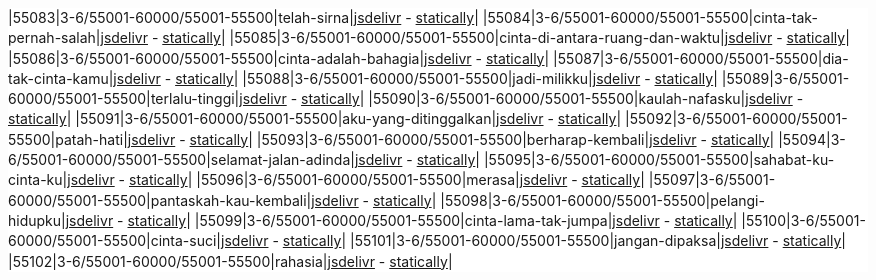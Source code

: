 |55083|3-6/55001-60000/55001-55500|telah-sirna|[jsdelivr](https://cdn.jsdelivr.net/gh/dbchord/png-old-c-1110x370_3-6/55001-60000/55001-55500/telah-sirna.png) - [statically](https://cdn.statically.io/gh/dbchord/png-old-c-1110x370_3-6/img/55001-60000/55001-55500/telah-sirna.png)|
|55084|3-6/55001-60000/55001-55500|cinta-tak-pernah-salah|[jsdelivr](https://cdn.jsdelivr.net/gh/dbchord/png-old-c-1110x370_3-6/55001-60000/55001-55500/cinta-tak-pernah-salah.png) - [statically](https://cdn.statically.io/gh/dbchord/png-old-c-1110x370_3-6/img/55001-60000/55001-55500/cinta-tak-pernah-salah.png)|
|55085|3-6/55001-60000/55001-55500|cinta-di-antara-ruang-dan-waktu|[jsdelivr](https://cdn.jsdelivr.net/gh/dbchord/png-old-c-1110x370_3-6/55001-60000/55001-55500/cinta-di-antara-ruang-dan-waktu.png) - [statically](https://cdn.statically.io/gh/dbchord/png-old-c-1110x370_3-6/img/55001-60000/55001-55500/cinta-di-antara-ruang-dan-waktu.png)|
|55086|3-6/55001-60000/55001-55500|cinta-adalah-bahagia|[jsdelivr](https://cdn.jsdelivr.net/gh/dbchord/png-old-c-1110x370_3-6/55001-60000/55001-55500/cinta-adalah-bahagia.png) - [statically](https://cdn.statically.io/gh/dbchord/png-old-c-1110x370_3-6/img/55001-60000/55001-55500/cinta-adalah-bahagia.png)|
|55087|3-6/55001-60000/55001-55500|dia-tak-cinta-kamu|[jsdelivr](https://cdn.jsdelivr.net/gh/dbchord/png-old-c-1110x370_3-6/55001-60000/55001-55500/dia-tak-cinta-kamu.png) - [statically](https://cdn.statically.io/gh/dbchord/png-old-c-1110x370_3-6/img/55001-60000/55001-55500/dia-tak-cinta-kamu.png)|
|55088|3-6/55001-60000/55001-55500|jadi-milikku|[jsdelivr](https://cdn.jsdelivr.net/gh/dbchord/png-old-c-1110x370_3-6/55001-60000/55001-55500/jadi-milikku.png) - [statically](https://cdn.statically.io/gh/dbchord/png-old-c-1110x370_3-6/img/55001-60000/55001-55500/jadi-milikku.png)|
|55089|3-6/55001-60000/55001-55500|terlalu-tinggi|[jsdelivr](https://cdn.jsdelivr.net/gh/dbchord/png-old-c-1110x370_3-6/55001-60000/55001-55500/terlalu-tinggi.png) - [statically](https://cdn.statically.io/gh/dbchord/png-old-c-1110x370_3-6/img/55001-60000/55001-55500/terlalu-tinggi.png)|
|55090|3-6/55001-60000/55001-55500|kaulah-nafasku|[jsdelivr](https://cdn.jsdelivr.net/gh/dbchord/png-old-c-1110x370_3-6/55001-60000/55001-55500/kaulah-nafasku.png) - [statically](https://cdn.statically.io/gh/dbchord/png-old-c-1110x370_3-6/img/55001-60000/55001-55500/kaulah-nafasku.png)|
|55091|3-6/55001-60000/55001-55500|aku-yang-ditinggalkan|[jsdelivr](https://cdn.jsdelivr.net/gh/dbchord/png-old-c-1110x370_3-6/55001-60000/55001-55500/aku-yang-ditinggalkan.png) - [statically](https://cdn.statically.io/gh/dbchord/png-old-c-1110x370_3-6/img/55001-60000/55001-55500/aku-yang-ditinggalkan.png)|
|55092|3-6/55001-60000/55001-55500|patah-hati|[jsdelivr](https://cdn.jsdelivr.net/gh/dbchord/png-old-c-1110x370_3-6/55001-60000/55001-55500/patah-hati.png) - [statically](https://cdn.statically.io/gh/dbchord/png-old-c-1110x370_3-6/img/55001-60000/55001-55500/patah-hati.png)|
|55093|3-6/55001-60000/55001-55500|berharap-kembali|[jsdelivr](https://cdn.jsdelivr.net/gh/dbchord/png-old-c-1110x370_3-6/55001-60000/55001-55500/berharap-kembali.png) - [statically](https://cdn.statically.io/gh/dbchord/png-old-c-1110x370_3-6/img/55001-60000/55001-55500/berharap-kembali.png)|
|55094|3-6/55001-60000/55001-55500|selamat-jalan-adinda|[jsdelivr](https://cdn.jsdelivr.net/gh/dbchord/png-old-c-1110x370_3-6/55001-60000/55001-55500/selamat-jalan-adinda.png) - [statically](https://cdn.statically.io/gh/dbchord/png-old-c-1110x370_3-6/img/55001-60000/55001-55500/selamat-jalan-adinda.png)|
|55095|3-6/55001-60000/55001-55500|sahabat-ku-cinta-ku|[jsdelivr](https://cdn.jsdelivr.net/gh/dbchord/png-old-c-1110x370_3-6/55001-60000/55001-55500/sahabat-ku-cinta-ku.png) - [statically](https://cdn.statically.io/gh/dbchord/png-old-c-1110x370_3-6/img/55001-60000/55001-55500/sahabat-ku-cinta-ku.png)|
|55096|3-6/55001-60000/55001-55500|merasa|[jsdelivr](https://cdn.jsdelivr.net/gh/dbchord/png-old-c-1110x370_3-6/55001-60000/55001-55500/merasa.png) - [statically](https://cdn.statically.io/gh/dbchord/png-old-c-1110x370_3-6/img/55001-60000/55001-55500/merasa.png)|
|55097|3-6/55001-60000/55001-55500|pantaskah-kau-kembali|[jsdelivr](https://cdn.jsdelivr.net/gh/dbchord/png-old-c-1110x370_3-6/55001-60000/55001-55500/pantaskah-kau-kembali.png) - [statically](https://cdn.statically.io/gh/dbchord/png-old-c-1110x370_3-6/img/55001-60000/55001-55500/pantaskah-kau-kembali.png)|
|55098|3-6/55001-60000/55001-55500|pelangi-hidupku|[jsdelivr](https://cdn.jsdelivr.net/gh/dbchord/png-old-c-1110x370_3-6/55001-60000/55001-55500/pelangi-hidupku.png) - [statically](https://cdn.statically.io/gh/dbchord/png-old-c-1110x370_3-6/img/55001-60000/55001-55500/pelangi-hidupku.png)|
|55099|3-6/55001-60000/55001-55500|cinta-lama-tak-jumpa|[jsdelivr](https://cdn.jsdelivr.net/gh/dbchord/png-old-c-1110x370_3-6/55001-60000/55001-55500/cinta-lama-tak-jumpa.png) - [statically](https://cdn.statically.io/gh/dbchord/png-old-c-1110x370_3-6/img/55001-60000/55001-55500/cinta-lama-tak-jumpa.png)|
|55100|3-6/55001-60000/55001-55500|cinta-suci|[jsdelivr](https://cdn.jsdelivr.net/gh/dbchord/png-old-c-1110x370_3-6/55001-60000/55001-55500/cinta-suci.png) - [statically](https://cdn.statically.io/gh/dbchord/png-old-c-1110x370_3-6/img/55001-60000/55001-55500/cinta-suci.png)|
|55101|3-6/55001-60000/55001-55500|jangan-dipaksa|[jsdelivr](https://cdn.jsdelivr.net/gh/dbchord/png-old-c-1110x370_3-6/55001-60000/55001-55500/jangan-dipaksa.png) - [statically](https://cdn.statically.io/gh/dbchord/png-old-c-1110x370_3-6/img/55001-60000/55001-55500/jangan-dipaksa.png)|
|55102|3-6/55001-60000/55001-55500|rahasia|[jsdelivr](https://cdn.jsdelivr.net/gh/dbchord/png-old-c-1110x370_3-6/55001-60000/55001-55500/rahasia.png) - [statically](https://cdn.statically.io/gh/dbchord/png-old-c-1110x370_3-6/img/55001-60000/55001-55500/rahasia.png)|